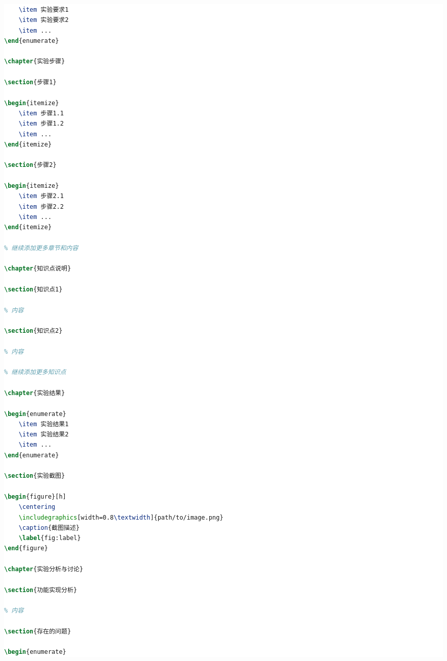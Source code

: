 ```latex
    \item 实验要求1
    \item 实验要求2
    \item ...
\end{enumerate}

\chapter{实验步骤}

\section{步骤1}

\begin{itemize}
    \item 步骤1.1
    \item 步骤1.2
    \item ...
\end{itemize}

\section{步骤2}

\begin{itemize}
    \item 步骤2.1
    \item 步骤2.2
    \item ...
\end{itemize}

% 继续添加更多章节和内容

\chapter{知识点说明}

\section{知识点1}

% 内容

\section{知识点2}

% 内容

% 继续添加更多知识点

\chapter{实验结果}

\begin{enumerate}
    \item 实验结果1
    \item 实验结果2
    \item ...
\end{enumerate}

\section{实验截图}

\begin{figure}[h]
    \centering
    \includegraphics[width=0.8\textwidth]{path/to/image.png}
    \caption{截图描述}
    \label{fig:label}
\end{figure}

\chapter{实验分析与讨论}

\section{功能实现分析}

% 内容

\section{存在的问题}

\begin{enumerate}
```